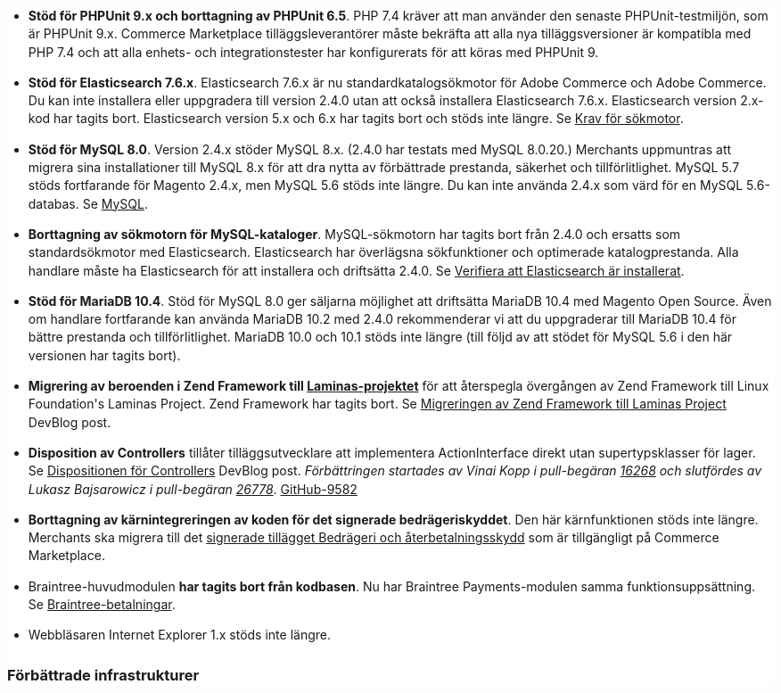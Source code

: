 * **Stöd för PHPUnit 9.x och borttagning av PHPUnit 6.5**. PHP 7.4 kräver att man använder den senaste PHPUnit-testmiljön, som är PHPUnit 9.x. Commerce Marketplace tilläggsleverantörer måste bekräfta att alla nya tilläggsversioner är kompatibla med PHP 7.4 och att alla enhets- och integrationstester har konfigurerats för att köras med PHPUnit 9.

* **Stöd för Elasticsearch 7.6.x**. Elasticsearch 7.6.x är nu standardkatalogsökmotor för Adobe Commerce och Adobe Commerce. Du kan inte installera eller uppgradera till version 2.4.0 utan att också installera Elasticsearch 7.6.x. Elasticsearch version 2.x-kod har tagits bort. Elasticsearch version 5.x och 6.x har tagits bort och stöds inte längre. Se [Krav för sökmotor](../../../installation/prerequisites/search-engine/overview.md).

* **Stöd för MySQL 8.0**. Version 2.4.x stöder MySQL 8.x. (2.4.0 har testats med MySQL 8.0.20.) Merchants uppmuntras att migrera sina installationer till MySQL 8.x för att dra nytta av förbättrade prestanda, säkerhet och tillförlitlighet. MySQL 5.7 stöds fortfarande för Magento 2.4.x, men MySQL 5.6 stöds inte längre. Du kan inte använda 2.4.x som värd för en MySQL 5.6-databas. Se [MySQL](../../../installation/prerequisites/database/mysql.md).

* **Borttagning av sökmotorn för MySQL-kataloger**. MySQL-sökmotorn har tagits bort från 2.4.0 och ersatts som standardsökmotor med Elasticsearch. Elasticsearch har överlägsna sökfunktioner och optimerade katalogprestanda.  Alla handlare måste ha Elasticsearch för att installera och driftsätta 2.4.0. Se [Verifiera att Elasticsearch är installerat](https://experienceleague.adobe.com/docs/commerce-operations/upgrade-guide/prepare/prerequisites.html).

* **Stöd för MariaDB 10.4**. Stöd för MySQL 8.0 ger säljarna möjlighet att driftsätta MariaDB 10.4 med Magento Open Source. Även om handlare fortfarande kan använda MariaDB 10.2 med 2.4.0 rekommenderar vi att du uppgraderar till MariaDB 10.4 för bättre prestanda och tillförlitlighet. MariaDB 10.0 och 10.1 stöds inte längre (till följd av att stödet för MySQL 5.6 i den här versionen har tagits bort).

* **Migrering av beroenden i Zend Framework till [Laminas-projektet](https://getlaminas.org/about/foundation)** för att återspegla övergången av Zend Framework till Linux Foundation&#39;s Laminas Project. Zend Framework har tagits bort. Se [Migreringen av Zend Framework till Laminas Project](https://community.magento.com/t5/Magento-DevBlog/Migration-of-Zend-Framework-to-the-Laminas-Project/ba-p/443251) DevBlog post.

* **Disposition av Controllers** tillåter tilläggsutvecklare att implementera ActionInterface direkt utan supertypsklasser för lager. Se [Dispositionen för Controllers](https://community.magento.com/t5/Magento-DevBlog/Decomposition-of-Magento-Controllers/ba-p/430883) DevBlog post. _Förbättringen startades av Vinai Kopp i pull-begäran [ 16268](https://github.com/magento/magento2/pull/16268) och slutfördes av Lukasz Bajsarowicz i pull-begäran [ 26778](https://github.com/magento/magento2/pull/26778)_. [GitHub-9582](https://github.com/magento/magento2/issues/9582)

* **Borttagning av kärnintegreringen av koden för det signerade bedrägeriskyddet**. Den här kärnfunktionen stöds inte längre. Merchants ska migrera till det [signerade tillägget Bedrägeri och återbetalningsskydd](https://marketplace.magento.com/signifyd-module-connect.html) som är tillgängligt på Commerce Marketplace.

* Braintree-huvudmodulen **har tagits bort från kodbasen**. Nu har Braintree Payments-modulen samma funktionsuppsättning. Se [Braintree-betalningar](https://marketplace.magento.com/paypal-module-braintree.html).

* Webbläsaren Internet Explorer 1.x stöds inte längre.

### Förbättrade infrastrukturer
